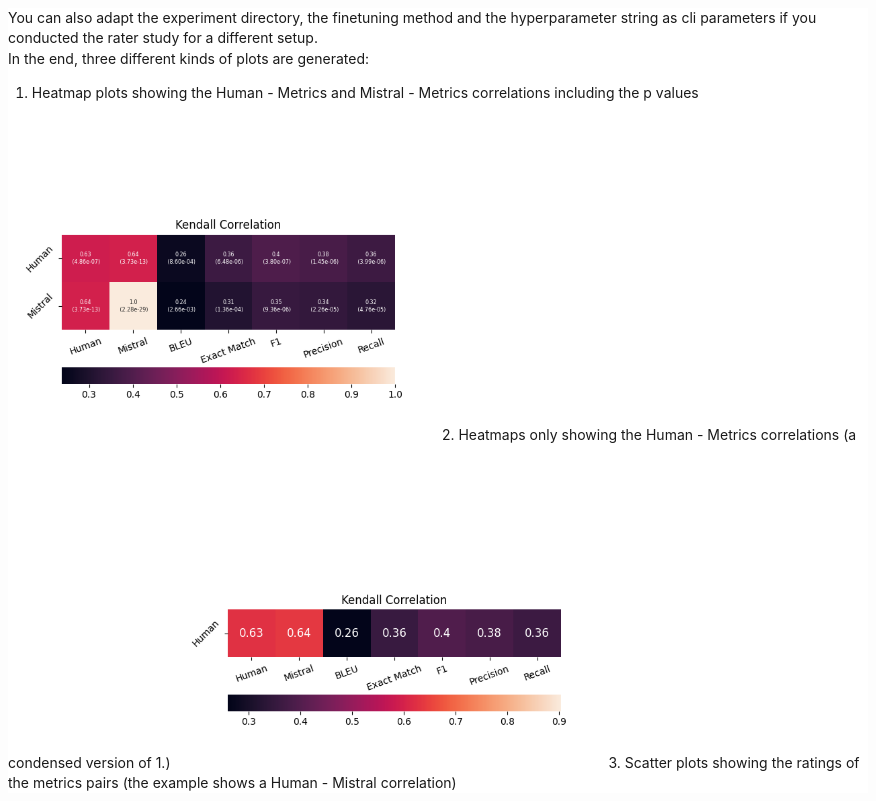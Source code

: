  You can also adapt the experiment directory, the finetuning method and the hyperparameter string as cli parameters if you conducted the rater study for a different setup.  
 In the end, three different kinds of plots are generated: 

 1. Heatmap plots showing the Human - Metrics and Mistral - Metrics correlations including the p values  
 <img src="../images_doc/OVQA_kendall_correlation.png" alt="Kendall Correlation" width="50%"> 
 2. Heatmaps only showing the Human - Metrics correlations (a condensed version of 1.)  
  <img src="../images_doc/OVQA_kendall_correlation_small.png" alt="Kendall Correlation Small" width="50%"> 
 3. Scatter plots showing the ratings of the metrics pairs (the example shows a Human - Mistral correlation)  